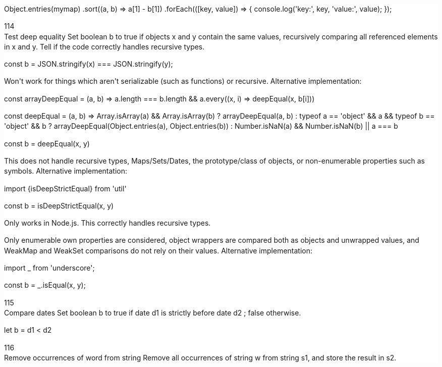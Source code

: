 
Object.entries(mymap)
  .sort((a, b) => a[1] - b[1])
  .forEach(([key, value]) => {
    console.log('key:', key, 'value:', value);
  });

	
114 	
Test deep equality
Set boolean b to true if objects x and y contain the same values, recursively comparing all referenced elements in x and y.
Tell if the code correctly handles recursive types.
	

const b = JSON.stringify(x) === JSON.stringify(y);

Won't work for things which aren't serializable (such as functions) or recursive.
Alternative implementation:

const arrayDeepEqual = (a, b) => a.length === b.length && a.every((x, i) => deepEqual(x, b[i]))

const deepEqual = (a, b) =>
  Array.isArray(a) && Array.isArray(b)
    ? arrayDeepEqual(a, b)
    : typeof a == 'object' && a && typeof b == 'object' && b
    ? arrayDeepEqual(Object.entries(a), Object.entries(b))
    : Number.isNaN(a) && Number.isNaN(b) || a === b

const b = deepEqual(x, y)

This does not handle recursive types, Maps/Sets/Dates, the prototype/class of objects, or non-enumerable properties such as symbols.
Alternative implementation:

import {isDeepStrictEqual} from 'util'

const b = isDeepStrictEqual(x, y)

Only works in Node.js. This correctly handles recursive types.

Only enumerable own properties are considered, object wrappers are compared both as objects and unwrapped values, and WeakMap and WeakSet comparisons do not rely on their values.
Alternative implementation:

import _ from 'underscore';

const b = _.isEqual(x, y);

	
115 	
Compare dates
Set boolean b to true if date d1 is strictly before date d2 ; false otherwise.
	

let b = d1 < d2

	
116 	
Remove occurrences of word from string
Remove all occurrences of string w from string s1, and store the result in s2.
	